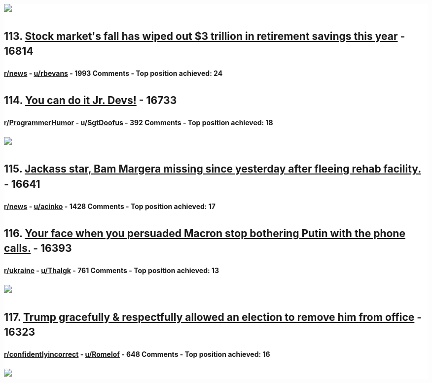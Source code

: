 <a href="https://i.redd.it/cqgjii18wx591.gif"><img src="https://b.thumbs.redditmedia.com/T72gsjQbMyM223JgTRuPaIiYRYkeUbbq1J1QhmdL-aE.jpg"></img></a>

## 113. [Stock market's fall has wiped out $3 trillion in retirement savings this year](http://reddit.com/r/news/comments/vdmvlm/stock_markets_fall_has_wiped_out_3_trillion_in/) - 16814
#### [r/news](http://reddit.com/r/news) - [u/rbevans](http://reddit.com/u/rbevans) - 1993 Comments - Top position achieved: 24

## 114. [You can do it Jr. Devs!](http://reddit.com/r/ProgrammerHumor/comments/vdumxo/you_can_do_it_jr_devs/) - 16733
#### [r/ProgrammerHumor](http://reddit.com/r/ProgrammerHumor) - [u/SgtDoofus](http://reddit.com/u/SgtDoofus) - 392 Comments - Top position achieved: 18

<a href="https://i.redd.it/v2bl7ueci1691.jpg"><img src="https://a.thumbs.redditmedia.com/rox-nGq5nJzYY03w76Ptt0p2NUNv62q3Tk49xivpoR0.jpg"></img></a>

## 115. [Jackass star, Bam Margera missing since yesterday after fleeing rehab facility.](http://reddit.com/r/news/comments/vdjzh1/jackass_star_bam_margera_missing_since_yesterday/) - 16641
#### [r/news](http://reddit.com/r/news) - [u/acinko](http://reddit.com/u/acinko) - 1428 Comments - Top position achieved: 17

## 116. [Your face when you persuaded Macron stop bothering Putin with the phone calls.](http://reddit.com/r/ukraine/comments/vdpyvf/your_face_when_you_persuaded_macron_stop/) - 16393
#### [r/ukraine](http://reddit.com/r/ukraine) - [u/ThaIgk](http://reddit.com/u/ThaIgk) - 761 Comments - Top position achieved: 13

<a href="https://i.redd.it/bd6nuuotf0691.jpg"><img src="https://b.thumbs.redditmedia.com/hJEsihniT6lmqWpaw5TV_58WbK8eCeAoie_urLUsJvc.jpg"></img></a>

## 117. [Trump gracefully &amp; respectfully allowed an election to remove him from office](http://reddit.com/r/confidentlyincorrect/comments/vdlqpt/trump_gracefully_respectfully_allowed_an_election/) - 16323
#### [r/confidentlyincorrect](http://reddit.com/r/confidentlyincorrect) - [u/Romelof](http://reddit.com/u/Romelof) - 648 Comments - Top position achieved: 16

<a href="https://i.redd.it/y066hdgmgz591.jpg"><img src="https://b.thumbs.redditmedia.com/qMTidDZTgEFCS5z4JpQ_fxvxc3gNr61KctZOMjG7FuU.jpg"></img></a>
